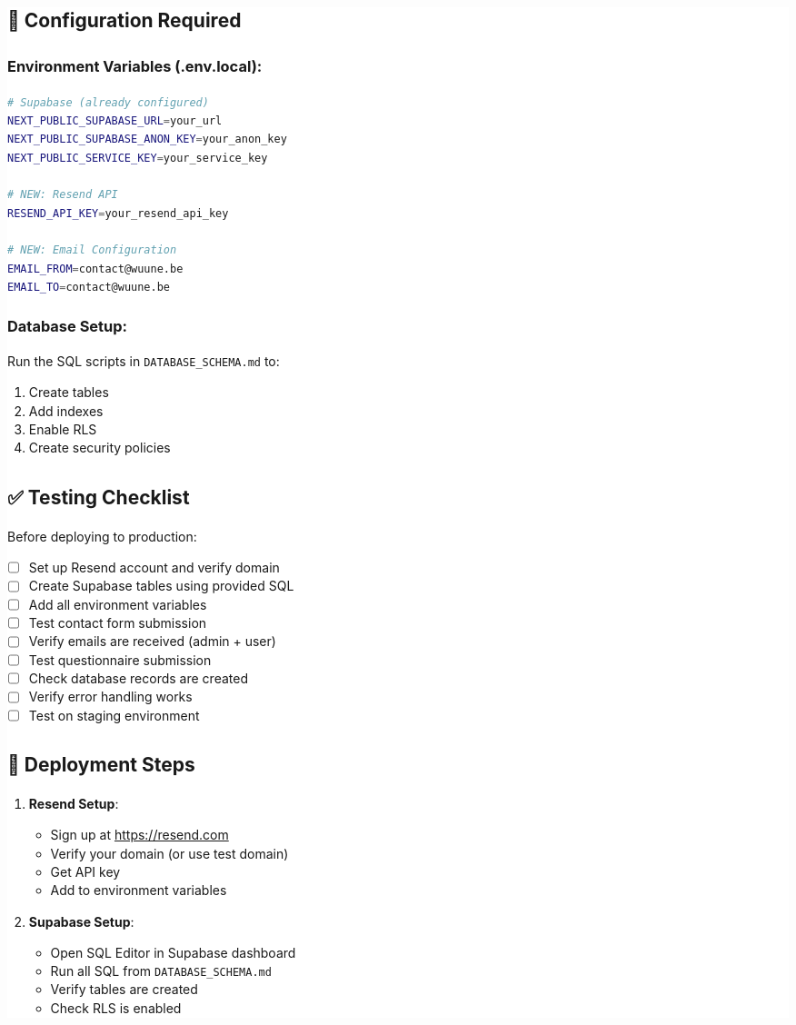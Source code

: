 ## 📝 Configuration Required

### Environment Variables (.env.local):

```bash
# Supabase (already configured)
NEXT_PUBLIC_SUPABASE_URL=your_url
NEXT_PUBLIC_SUPABASE_ANON_KEY=your_anon_key
NEXT_PUBLIC_SERVICE_KEY=your_service_key

# NEW: Resend API
RESEND_API_KEY=your_resend_api_key

# NEW: Email Configuration
EMAIL_FROM=contact@wuune.be
EMAIL_TO=contact@wuune.be
```

### Database Setup:

Run the SQL scripts in `DATABASE_SCHEMA.md` to:

1. Create tables
2. Add indexes
3. Enable RLS
4. Create security policies

## ✅ Testing Checklist

Before deploying to production:

- [ ] Set up Resend account and verify domain
- [ ] Create Supabase tables using provided SQL
- [ ] Add all environment variables
- [ ] Test contact form submission
- [ ] Verify emails are received (admin + user)
- [ ] Test questionnaire submission
- [ ] Check database records are created
- [ ] Verify error handling works
- [ ] Test on staging environment

## 🚀 Deployment Steps

1. **Resend Setup**:

   - Sign up at https://resend.com
   - Verify your domain (or use test domain)
   - Get API key
   - Add to environment variables

2. **Supabase Setup**:

   - Open SQL Editor in Supabase dashboard
   - Run all SQL from `DATABASE_SCHEMA.md`
   - Verify tables are created
   - Check RLS is enabled
